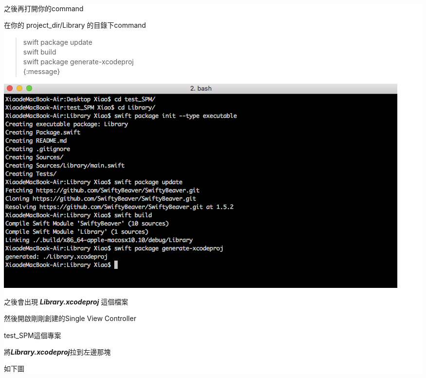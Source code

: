 

之後再打開你的command

在你的 project_dir/Library 的目錄下command

>swift package update <br>
>swift build <br>
>swift package generate-xcodeproj <br>
{:message}

![](/assets/img/2018-04-06-IOS-package-manager/SPM/command_all.png)


之後會出現 ***Library.xcodeproj*** 這個檔案

然後開啟剛剛創建的Single View Controller

test_SPM這個專案

將***Library.xcodeproj***拉到左邊那塊

如下圖